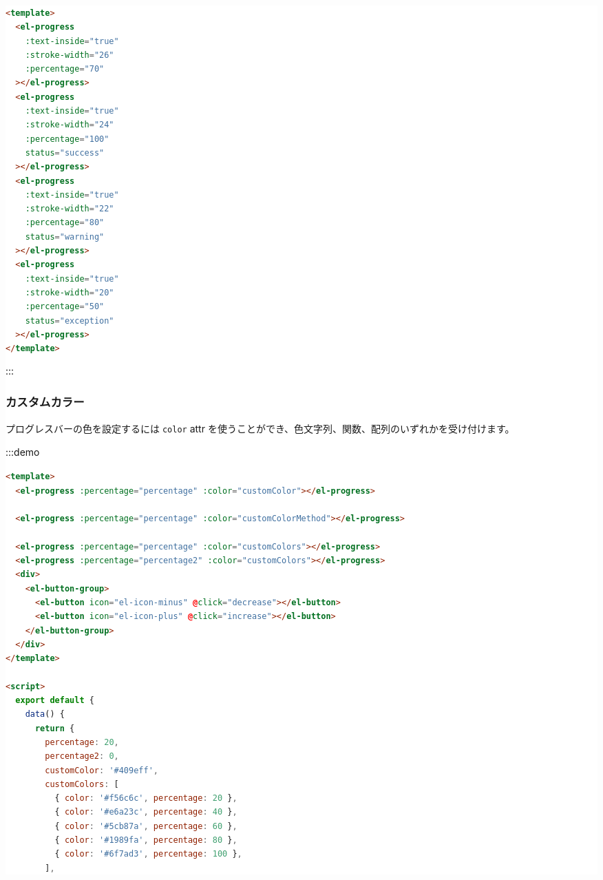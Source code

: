 ```html
<template>
  <el-progress
    :text-inside="true"
    :stroke-width="26"
    :percentage="70"
  ></el-progress>
  <el-progress
    :text-inside="true"
    :stroke-width="24"
    :percentage="100"
    status="success"
  ></el-progress>
  <el-progress
    :text-inside="true"
    :stroke-width="22"
    :percentage="80"
    status="warning"
  ></el-progress>
  <el-progress
    :text-inside="true"
    :stroke-width="20"
    :percentage="50"
    status="exception"
  ></el-progress>
</template>
```

:::

### カスタムカラー

プログレスバーの色を設定するには `color` attr を使うことができ、色文字列、関数、配列のいずれかを受け付けます。

:::demo

```html
<template>
  <el-progress :percentage="percentage" :color="customColor"></el-progress>
  
  <el-progress :percentage="percentage" :color="customColorMethod"></el-progress>
  
  <el-progress :percentage="percentage" :color="customColors"></el-progress>
  <el-progress :percentage="percentage2" :color="customColors"></el-progress>
  <div>
    <el-button-group>
      <el-button icon="el-icon-minus" @click="decrease"></el-button>
      <el-button icon="el-icon-plus" @click="increase"></el-button>
    </el-button-group>
  </div>
</template>

<script>
  export default {
    data() {
      return {
        percentage: 20,
        percentage2: 0,
        customColor: '#409eff',
        customColors: [
          { color: '#f56c6c', percentage: 20 },
          { color: '#e6a23c', percentage: 40 },
          { color: '#5cb87a', percentage: 60 },
          { color: '#1989fa', percentage: 80 },
          { color: '#6f7ad3', percentage: 100 },
        ],
```